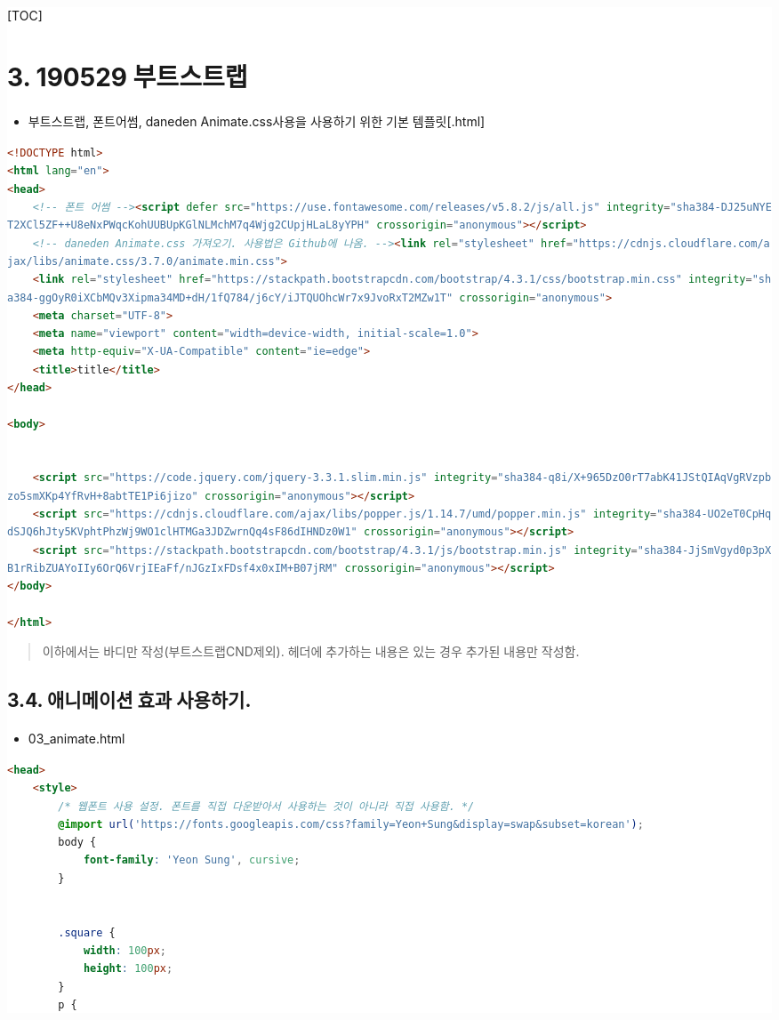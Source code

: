 [TOC]

# 3. 190529 부트스트랩



- 부트스트랩, 폰트어썸, daneden Animate.css사용을 사용하기 위한  기본 템플릿[.html]

```html
<!DOCTYPE html>
<html lang="en">
<head>
	<!-- 폰트 어썸 --><script defer src="https://use.fontawesome.com/releases/v5.8.2/js/all.js" integrity="sha384-DJ25uNYET2XCl5ZF++U8eNxPWqcKohUUBUpKGlNLMchM7q4Wjg2CUpjHLaL8yYPH" crossorigin="anonymous"></script>
	<!-- daneden Animate.css 가져오기. 사용법은 Github에 나옴. --><link rel="stylesheet" href="https://cdnjs.cloudflare.com/ajax/libs/animate.css/3.7.0/animate.min.css">
	<link rel="stylesheet" href="https://stackpath.bootstrapcdn.com/bootstrap/4.3.1/css/bootstrap.min.css" integrity="sha384-ggOyR0iXCbMQv3Xipma34MD+dH/1fQ784/j6cY/iJTQUOhcWr7x9JvoRxT2MZw1T" crossorigin="anonymous">
	<meta charset="UTF-8">
	<meta name="viewport" content="width=device-width, initial-scale=1.0">
	<meta http-equiv="X-UA-Compatible" content="ie=edge">
	<title>title</title>
</head>

<body>
	
	
	<script src="https://code.jquery.com/jquery-3.3.1.slim.min.js" integrity="sha384-q8i/X+965DzO0rT7abK41JStQIAqVgRVzpbzo5smXKp4YfRvH+8abtTE1Pi6jizo" crossorigin="anonymous"></script>
	<script src="https://cdnjs.cloudflare.com/ajax/libs/popper.js/1.14.7/umd/popper.min.js" integrity="sha384-UO2eT0CpHqdSJQ6hJty5KVphtPhzWj9WO1clHTMGa3JDZwrnQq4sF86dIHNDz0W1" crossorigin="anonymous"></script>
	<script src="https://stackpath.bootstrapcdn.com/bootstrap/4.3.1/js/bootstrap.min.js" integrity="sha384-JjSmVgyd0p3pXB1rRibZUAYoIIy6OrQ6VrjIEaFf/nJGzIxFDsf4x0xIM+B07jRM" crossorigin="anonymous"></script>
</body>

</html>
```

>   이하에서는 바디만 작성(부트스트랩CND제외). 헤더에 추가하는 내용은 있는 경우 추가된 내용만 작성함.



## 3.4. 애니메이션 효과 사용하기.

- 03_animate.html

```html
<head>
	<style>
		/* 웹폰트 사용 설정. 폰트를 직접 다운받아서 사용하는 것이 아니라 직접 사용함. */
		@import url('https://fonts.googleapis.com/css?family=Yeon+Sung&display=swap&subset=korean');
		body {
			font-family: 'Yeon Sung', cursive;
		}
        
        
		.square {
			width: 100px;
			height: 100px;
		}
		p {
```